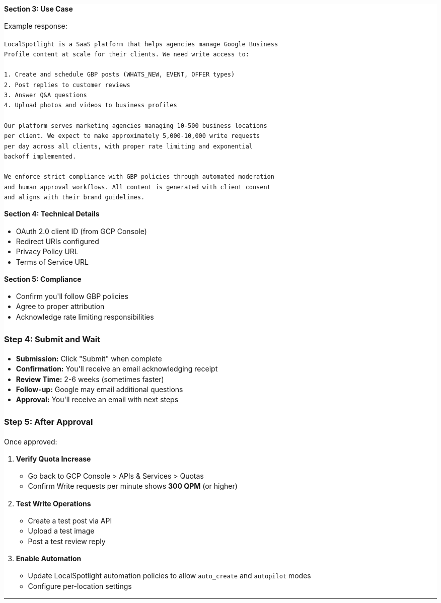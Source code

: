 **Section 3: Use Case**

Example response:
```
LocalSpotlight is a SaaS platform that helps agencies manage Google Business
Profile content at scale for their clients. We need write access to:

1. Create and schedule GBP posts (WHATS_NEW, EVENT, OFFER types)
2. Post replies to customer reviews
3. Answer Q&A questions
4. Upload photos and videos to business profiles

Our platform serves marketing agencies managing 10-500 business locations
per client. We expect to make approximately 5,000-10,000 write requests
per day across all clients, with proper rate limiting and exponential
backoff implemented.

We enforce strict compliance with GBP policies through automated moderation
and human approval workflows. All content is generated with client consent
and aligns with their brand guidelines.
```

**Section 4: Technical Details**
- OAuth 2.0 client ID (from GCP Console)
- Redirect URIs configured
- Privacy Policy URL
- Terms of Service URL

**Section 5: Compliance**
- Confirm you'll follow GBP policies
- Agree to proper attribution
- Acknowledge rate limiting responsibilities

### Step 4: Submit and Wait

- **Submission:** Click "Submit" when complete
- **Confirmation:** You'll receive an email acknowledging receipt
- **Review Time:** 2-6 weeks (sometimes faster)
- **Follow-up:** Google may email additional questions
- **Approval:** You'll receive an email with next steps

### Step 5: After Approval

Once approved:

1. **Verify Quota Increase**
   - Go back to GCP Console > APIs & Services > Quotas
   - Confirm Write requests per minute shows **300 QPM** (or higher)

2. **Test Write Operations**
   - Create a test post via API
   - Upload a test image
   - Post a test review reply

3. **Enable Automation**
   - Update LocalSpotlight automation policies to allow `auto_create` and `autopilot` modes
   - Configure per-location settings

---